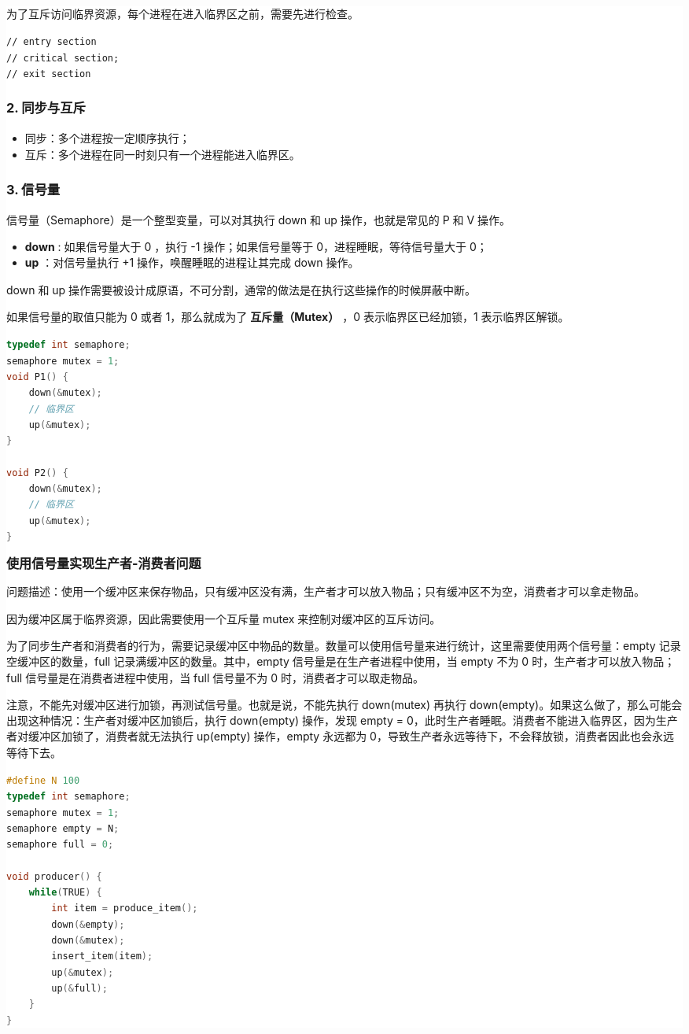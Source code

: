 为了互斥访问临界资源，每个进程在进入临界区之前，需要先进行检查。

```html
// entry section
// critical section;
// exit section
```

### 2. 同步与互斥

- 同步：多个进程按一定顺序执行；
- 互斥：多个进程在同一时刻只有一个进程能进入临界区。

### 3. 信号量

信号量（Semaphore）是一个整型变量，可以对其执行 down 和 up 操作，也就是常见的 P 和 V 操作。

-  **down**  : 如果信号量大于 0 ，执行 -1 操作；如果信号量等于 0，进程睡眠，等待信号量大于 0；
-  **up** ：对信号量执行 +1 操作，唤醒睡眠的进程让其完成 down 操作。

down 和 up 操作需要被设计成原语，不可分割，通常的做法是在执行这些操作的时候屏蔽中断。

如果信号量的取值只能为 0 或者 1，那么就成为了  **互斥量（Mutex）** ，0 表示临界区已经加锁，1 表示临界区解锁。

```c
typedef int semaphore;
semaphore mutex = 1;
void P1() {
    down(&mutex);
    // 临界区
    up(&mutex);
}

void P2() {
    down(&mutex);
    // 临界区
    up(&mutex);
}
```

<font size=3>  **使用信号量实现生产者-消费者问题**  </font> </br>

问题描述：使用一个缓冲区来保存物品，只有缓冲区没有满，生产者才可以放入物品；只有缓冲区不为空，消费者才可以拿走物品。

因为缓冲区属于临界资源，因此需要使用一个互斥量 mutex 来控制对缓冲区的互斥访问。

为了同步生产者和消费者的行为，需要记录缓冲区中物品的数量。数量可以使用信号量来进行统计，这里需要使用两个信号量：empty 记录空缓冲区的数量，full 记录满缓冲区的数量。其中，empty 信号量是在生产者进程中使用，当 empty 不为 0 时，生产者才可以放入物品；full 信号量是在消费者进程中使用，当 full 信号量不为 0 时，消费者才可以取走物品。

注意，不能先对缓冲区进行加锁，再测试信号量。也就是说，不能先执行 down(mutex) 再执行 down(empty)。如果这么做了，那么可能会出现这种情况：生产者对缓冲区加锁后，执行 down(empty) 操作，发现 empty = 0，此时生产者睡眠。消费者不能进入临界区，因为生产者对缓冲区加锁了，消费者就无法执行 up(empty) 操作，empty 永远都为 0，导致生产者永远等待下，不会释放锁，消费者因此也会永远等待下去。

```c
#define N 100
typedef int semaphore;
semaphore mutex = 1;
semaphore empty = N;
semaphore full = 0;

void producer() {
    while(TRUE) {
        int item = produce_item();
        down(&empty);
        down(&mutex);
        insert_item(item);
        up(&mutex);
        up(&full);
    }
}
```